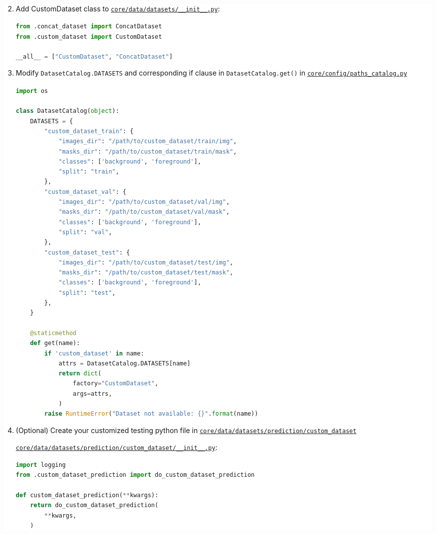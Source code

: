 2. Add CustomDataset class to [`core/data/datasets/__init__.py`](core/data/datasets/__init__.py):

   ```python
   from .concat_dataset import ConcatDataset
   from .custom_dataset import CustomDataset
   
   __all__ = ["CustomDataset", "ConcatDataset"]
   ```

3. Modify `DatasetCatalog.DATASETS` and corresponding if clause in `DatasetCatalog.get()` in [`core/config/paths_catalog.py`](core/config/paths_catalog.py)

   ```python
   import os
   
   class DatasetCatalog(object):
       DATASETS = {
           "custom_dataset_train": {
               "images_dir": "/path/to/custom_dataset/train/img",
               "masks_dir": "/path/to/custom_dataset/train/mask",
               "classes": ['background', 'foreground'],
               "split": "train",
           },
           "custom_dataset_val": {
               "images_dir": "/path/to/custom_dataset/val/img",
               "masks_dir": "/path/to/custom_dataset/val/mask",
               "classes": ['background', 'foreground'],
               "split": "val",
           },
           "custom_dataset_test": {
               "images_dir": "/path/to/custom_dataset/test/img",
               "masks_dir": "/path/to/custom_dataset/test/mask",
               "classes": ['background', 'foreground'],
               "split": "test",
           },
       }
   
       @staticmethod
       def get(name):
           if 'custom_dataset' in name:
               attrs = DatasetCatalog.DATASETS[name]
               return dict(
                   factory="CustomDataset",
                   args=attrs,
               )
           raise RuntimeError("Dataset not available: {}".format(name))
   ```

4. (Optional) Create your customized testing python file in   [`core/data/datasets/prediction/custom_dataset`](core/data/datasets/prediction/custom_dataset)

   [`core/data/datasets/prediction/custom_dataset/__init__.py`](core/data/datasets/prediction/custom_dataset/__init__.py):

   ```python
   import logging
   from .custom_dataset_prediction import do_custom_dataset_prediction
   
   def custom_dataset_prediction(**kwargs):
       return do_custom_dataset_prediction(
           **kwargs,
       )
   ```

